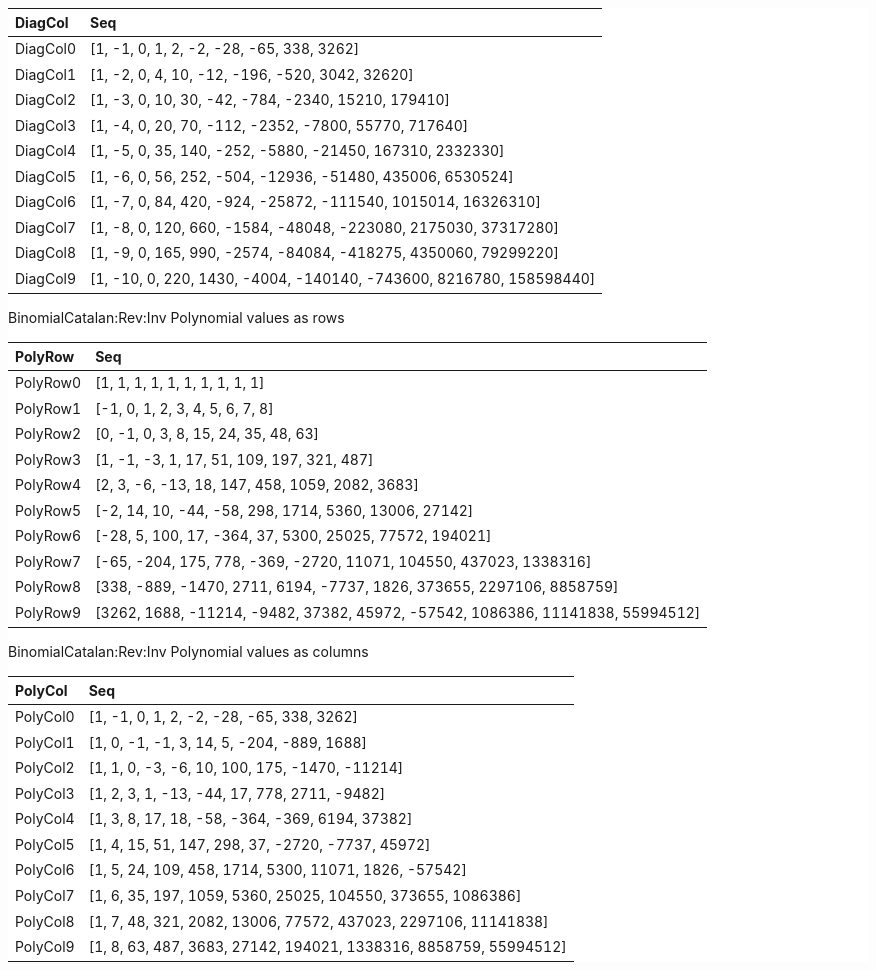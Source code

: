 | DiagCol  |   Seq  |
| :---     |  :---  |
| DiagCol0 | [1, -1, 0, 1, 2, -2, -28, -65, 338, 3262] |
| DiagCol1 | [1, -2, 0, 4, 10, -12, -196, -520, 3042, 32620] |
| DiagCol2 | [1, -3, 0, 10, 30, -42, -784, -2340, 15210, 179410] |
| DiagCol3 | [1, -4, 0, 20, 70, -112, -2352, -7800, 55770, 717640] |
| DiagCol4 | [1, -5, 0, 35, 140, -252, -5880, -21450, 167310, 2332330] |
| DiagCol5 | [1, -6, 0, 56, 252, -504, -12936, -51480, 435006, 6530524] |
| DiagCol6 | [1, -7, 0, 84, 420, -924, -25872, -111540, 1015014, 16326310] |
| DiagCol7 | [1, -8, 0, 120, 660, -1584, -48048, -223080, 2175030, 37317280] |
| DiagCol8 | [1, -9, 0, 165, 990, -2574, -84084, -418275, 4350060, 79299220] |
| DiagCol9 | [1, -10, 0, 220, 1430, -4004, -140140, -743600, 8216780, 158598440] |

BinomialCatalan:Rev:Inv Polynomial values as rows

| PolyRow  |   Seq  |
| :---     |  :---  |
| PolyRow0 | [1, 1, 1, 1, 1, 1, 1, 1, 1, 1] |
| PolyRow1 | [-1, 0, 1, 2, 3, 4, 5, 6, 7, 8] |
| PolyRow2 | [0, -1, 0, 3, 8, 15, 24, 35, 48, 63] |
| PolyRow3 | [1, -1, -3, 1, 17, 51, 109, 197, 321, 487] |
| PolyRow4 | [2, 3, -6, -13, 18, 147, 458, 1059, 2082, 3683] |
| PolyRow5 | [-2, 14, 10, -44, -58, 298, 1714, 5360, 13006, 27142] |
| PolyRow6 | [-28, 5, 100, 17, -364, 37, 5300, 25025, 77572, 194021] |
| PolyRow7 | [-65, -204, 175, 778, -369, -2720, 11071, 104550, 437023, 1338316] |
| PolyRow8 | [338, -889, -1470, 2711, 6194, -7737, 1826, 373655, 2297106, 8858759] |
| PolyRow9 | [3262, 1688, -11214, -9482, 37382, 45972, -57542, 1086386, 11141838, 55994512] |

BinomialCatalan:Rev:Inv Polynomial values as columns

| PolyCol  |   Seq  |
| :---     |  :---  |
| PolyCol0 | [1, -1, 0, 1, 2, -2, -28, -65, 338, 3262] |
| PolyCol1 | [1, 0, -1, -1, 3, 14, 5, -204, -889, 1688] |
| PolyCol2 | [1, 1, 0, -3, -6, 10, 100, 175, -1470, -11214] |
| PolyCol3 | [1, 2, 3, 1, -13, -44, 17, 778, 2711, -9482] |
| PolyCol4 | [1, 3, 8, 17, 18, -58, -364, -369, 6194, 37382] |
| PolyCol5 | [1, 4, 15, 51, 147, 298, 37, -2720, -7737, 45972] |
| PolyCol6 | [1, 5, 24, 109, 458, 1714, 5300, 11071, 1826, -57542] |
| PolyCol7 | [1, 6, 35, 197, 1059, 5360, 25025, 104550, 373655, 1086386] |
| PolyCol8 | [1, 7, 48, 321, 2082, 13006, 77572, 437023, 2297106, 11141838] |
| PolyCol9 | [1, 8, 63, 487, 3683, 27142, 194021, 1338316, 8858759, 55994512] |

